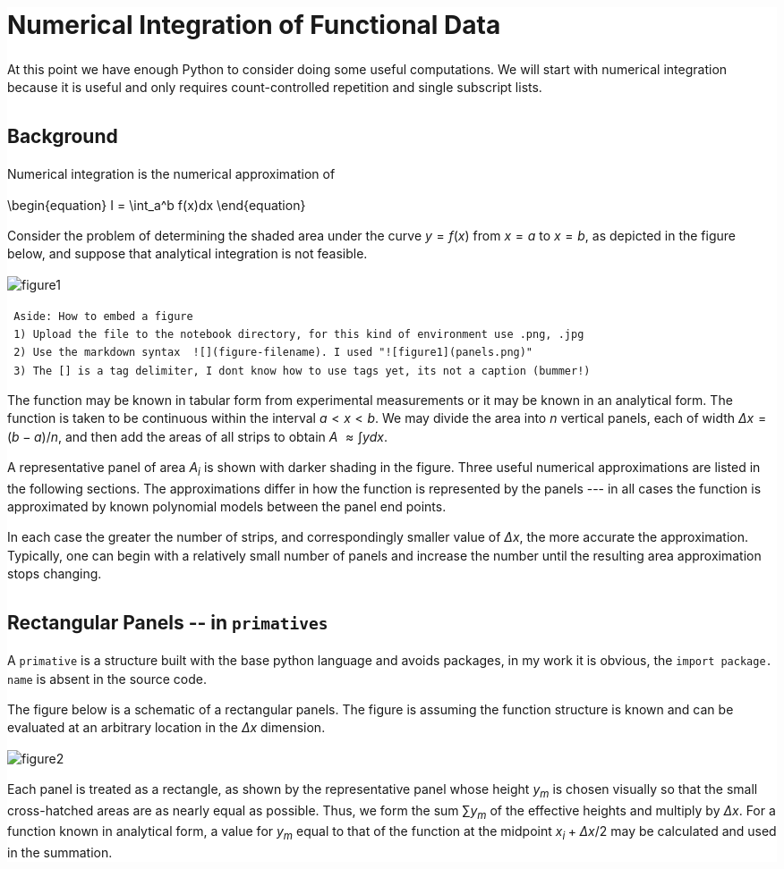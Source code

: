 # Numerical Integration of Functional Data

At this point we have enough Python to consider doing some useful computations. We
will start with numerical integration because it is useful and only requires count-controlled
repetition and single subscript lists.

## Background

Numerical integration is the numerical approximation of

\begin{equation}
I = \int_a^b f(x)dx
\end{equation}

Consider the problem of determining the shaded area under the curve $y = f(x)$ from $x = a$ to $x = b$, as depicted in the figure below, and suppose that analytical integration is not feasible.

![figure1](schematic_panels.png)

     Aside: How to embed a figure
     1) Upload the file to the notebook directory, for this kind of environment use .png, .jpg
     2) Use the markdown syntax  ![](figure-filename). I used "![figure1](panels.png)"
     3) The [] is a tag delimiter, I dont know how to use tags yet, its not a caption (bummer!)
     
The function may be known in tabular form from experimental measurements or it may be known in an analytical form. 
The function is taken to be continuous within the interval $a < x < b$. We may divide the area into $n$ vertical panels, each of width $\Delta x = (b - a)/n$, and then add the areas of all strips to obtain  $A~\approx \int ydx$.

A representative panel of area $A_i$ is shown with darker shading in the figure. Three useful numerical approximations are listed in the following sections.  The approximations differ in how the function is represented by the panels --- in all cases the function is approximated by known polynomial models between the panel end points.

In each case the greater the number of strips, and correspondingly smaller value of $\Delta x$, the more accurate the approximation. Typically, one can begin with a relatively small number of panels and increase the number until the resulting area approximation stops changing.

## Rectangular Panels -- in ``primatives``

A ``primative`` is a structure built with the base python language and avoids packages, in my work it is obvious, the ``import package.name`` is absent in the source code.

The figure below is a schematic of a rectangular panels.  The figure is assuming the function structure is known and can be evaluated at an arbitrary location in the $\Delta x$ dimension.

![figure2](rect_panels.png)

Each panel is treated as a rectangle, as shown by the representative panel whose height $y_m$ is chosen visually so that the small cross-hatched areas are as nearly equal as possible. Thus, we form the sum $\sum y_m$ of the effective heights and multiply by $\Delta x$. For a function known in analytical form, a value for $y_m$ equal to that of the function at the midpoint $x_i + \Delta x /2$ may be calculated and used in the summation.
